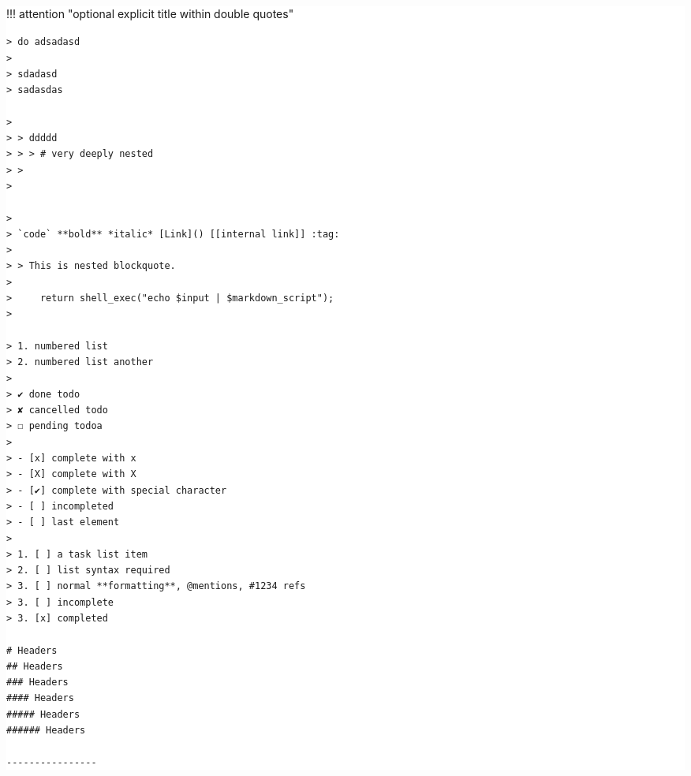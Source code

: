 
!!! attention "optional explicit title within double quotes"
    
    > do adsadasd
    > 
    > sdadasd
    > sadasdas
    
    >
    > > ddddd  
    > > > # very deeply nested 
    > >  
    >
      
    >
    > `code` **bold** *italic* [Link]() [[internal link]] :tag:
    >
    > > This is nested blockquote.
    >
    >     return shell_exec("echo $input | $markdown_script");
    >
    
    > 1. numbered list 
    > 2. numbered list another
    > 
    > ✔ done todo
    > ✘ cancelled todo
    > ☐ pending todoa
    > 
    > - [x] complete with x
    > - [X] complete with X
    > - [✔] complete with special character
    > - [ ] incompleted
    > - [ ] last element
    > 
    > 1. [ ] a task list item
    > 2. [ ] list syntax required
    > 3. [ ] normal **formatting**, @mentions, #1234 refs
    > 3. [ ] incomplete
    > 3. [x] completed
    
    # Headers
    ## Headers
    ### Headers
    #### Headers
    ##### Headers
    ###### Headers
    
    ----------------
    